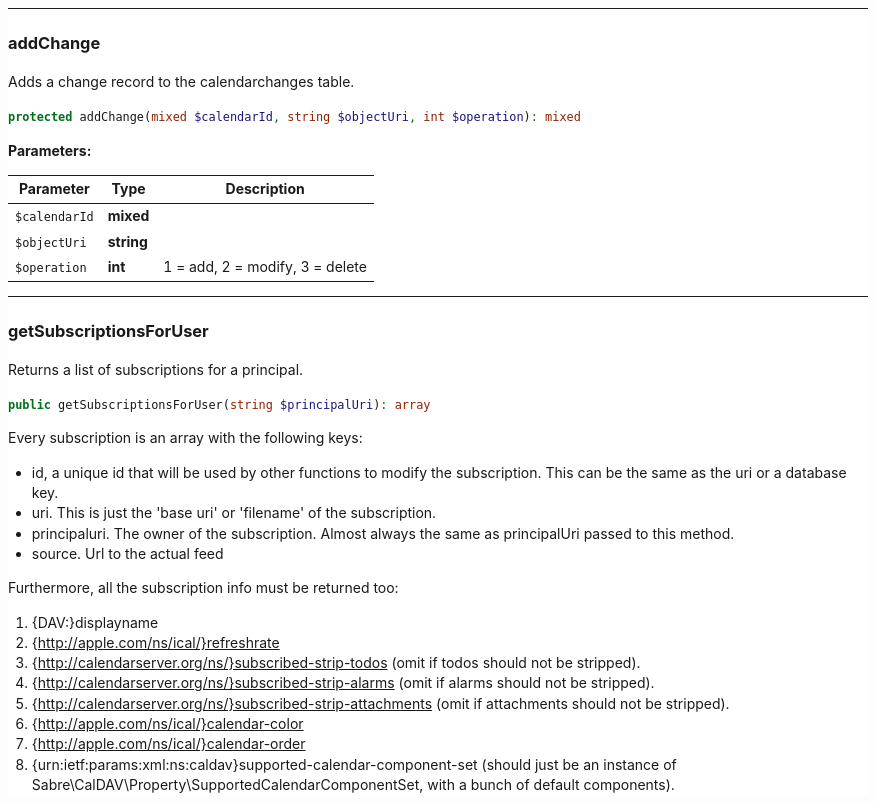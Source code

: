 



***

### addChange

Adds a change record to the calendarchanges table.

```php
protected addChange(mixed $calendarId, string $objectUri, int $operation): mixed
```








**Parameters:**

| Parameter | Type | Description |
|-----------|------|-------------|
| `$calendarId` | **mixed** |  |
| `$objectUri` | **string** |  |
| `$operation` | **int** | 1 = add, 2 = modify, 3 = delete |





***

### getSubscriptionsForUser

Returns a list of subscriptions for a principal.

```php
public getSubscriptionsForUser(string $principalUri): array
```

Every subscription is an array with the following keys:
 * id, a unique id that will be used by other functions to modify the
   subscription. This can be the same as the uri or a database key.
 * uri. This is just the 'base uri' or 'filename' of the subscription.
 * principaluri. The owner of the subscription. Almost always the same as
   principalUri passed to this method.
 * source. Url to the actual feed

Furthermore, all the subscription info must be returned too:

1. {DAV:}displayname
2. {http://apple.com/ns/ical/}refreshrate
3. {http://calendarserver.org/ns/}subscribed-strip-todos (omit if todos
   should not be stripped).
4. {http://calendarserver.org/ns/}subscribed-strip-alarms (omit if alarms
   should not be stripped).
5. {http://calendarserver.org/ns/}subscribed-strip-attachments (omit if
   attachments should not be stripped).
7. {http://apple.com/ns/ical/}calendar-color
8. {http://apple.com/ns/ical/}calendar-order
9. {urn:ietf:params:xml:ns:caldav}supported-calendar-component-set
   (should just be an instance of
   Sabre\CalDAV\Property\SupportedCalendarComponentSet, with a bunch of
   default components).
